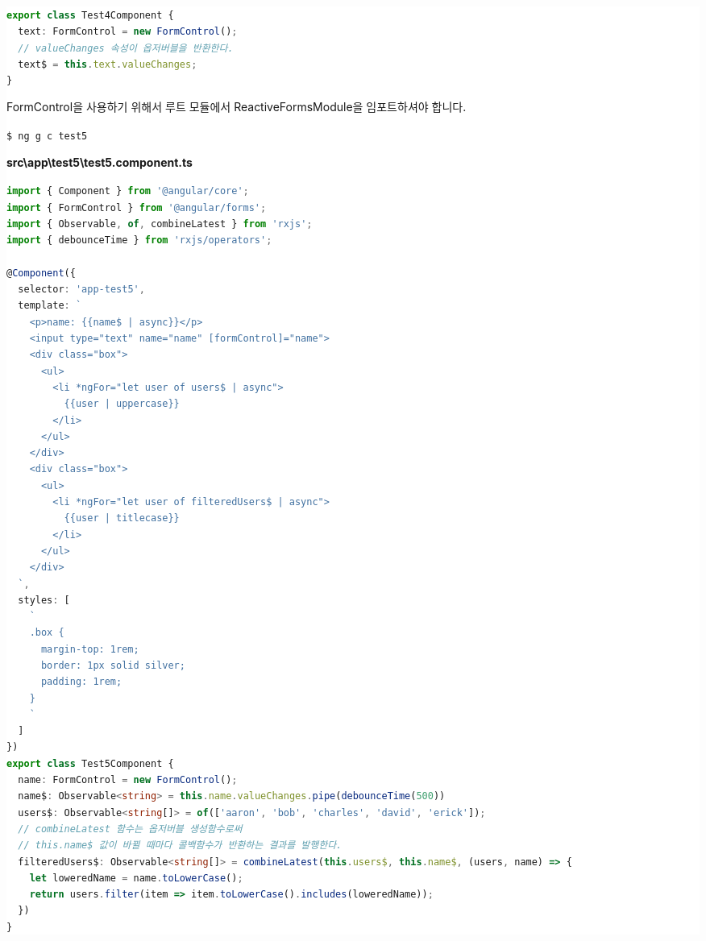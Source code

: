 ```ts
export class Test4Component {
  text: FormControl = new FormControl();
  // valueChanges 속성이 옵저버블을 반환한다.
  text$ = this.text.valueChanges;
}
```

FormControl을 사용하기 위해서 루트 모듈에서 ReactiveFormsModule을 임포트하셔야 합니다.

```bash
$ ng g c test5
```

**src\app\test5\test5.component.ts**

```ts
import { Component } from '@angular/core';
import { FormControl } from '@angular/forms';
import { Observable, of, combineLatest } from 'rxjs';
import { debounceTime } from 'rxjs/operators';

@Component({
  selector: 'app-test5',
  template: `
    <p>name: {{name$ | async}}</p>
    <input type="text" name="name" [formControl]="name">
    <div class="box">
      <ul>
        <li *ngFor="let user of users$ | async">
          {{user | uppercase}}
        </li>
      </ul>
    </div>
    <div class="box">
      <ul>
        <li *ngFor="let user of filteredUsers$ | async">
          {{user | titlecase}}
        </li>
      </ul>
    </div>
  `,
  styles: [
    `
    .box {
      margin-top: 1rem;
      border: 1px solid silver;
      padding: 1rem;
    }
    `
  ]
})
export class Test5Component {
  name: FormControl = new FormControl();
  name$: Observable<string> = this.name.valueChanges.pipe(debounceTime(500))
  users$: Observable<string[]> = of(['aaron', 'bob', 'charles', 'david', 'erick']);
  // combineLatest 함수는 옵저버블 생성함수로써 
  // this.name$ 값이 바뀔 때마다 콜백함수가 반환하는 결과를 발행한다.
  filteredUsers$: Observable<string[]> = combineLatest(this.users$, this.name$, (users, name) => {
    let loweredName = name.toLowerCase();
    return users.filter(item => item.toLowerCase().includes(loweredName));
  })
}
```

